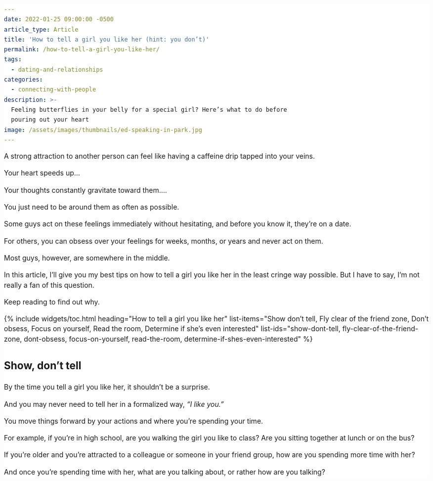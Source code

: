 ```yaml
---
date: 2022-01-25 09:00:00 -0500
article_type: Article
title: 'How to tell a girl you like her (hint: you don’t)'
permalink: /how-to-tell-a-girl-you-like-her/
tags:
  - dating-and-relationships
categories:
  - connecting-with-people
description: >-
  Feeling butterflies in your belly for a special girl? Here’s what to do before
  pouring out your heart
image: /assets/images/thumbnails/ed-speaking-in-park.jpg
---
```

A strong attraction to another person can feel like having a caffeine drip tapped into your veins.

Your heart speeds up…

Your thoughts constantly gravitate toward them….

You just need to be around them as often as possible.

Some guys act on these feelings immediately without hesitating, and before you know it, they’re on a date.

For others, you can obsess over your feelings for weeks, months, or years and never act on them.

Most guys, however, are somewhere in the middle.

In this article, I’ll give you my best tips on how to tell a girl you like her in the least cringe way possible. But I have to say, I’m not really a fan of this question.

Keep reading to find out why.

{% include widgets/toc.html heading="How to tell a girl you like her" list-items="Show don&rsquo;t tell, Fly clear of the friend zone, Don&rsquo;t obsess, Focus on yourself, Read the room, Determine if she&rsquo;s even interested" list-ids="show-dont-tell, fly-clear-of-the-friend-zone, dont-obsess, focus-on-yourself, read-the-room, determine-if-shes-even-interested" %}

## Show, don’t tell

By the time you tell a girl you like her, it shouldn’t be a surprise.

And you may never need to tell her in a formalized way, *“I like you.”*

You move things forward by your actions and where you’re spending your time.

For example, if you’re in high school, are you walking the girl you like to class? Are you sitting together at lunch or on the bus?

If you’re older and you’re attracted to a colleague or someone in your friend group, how are you spending more time with her?

And once you’re spending time with her, what are you talking about, or rather how are you talking?
